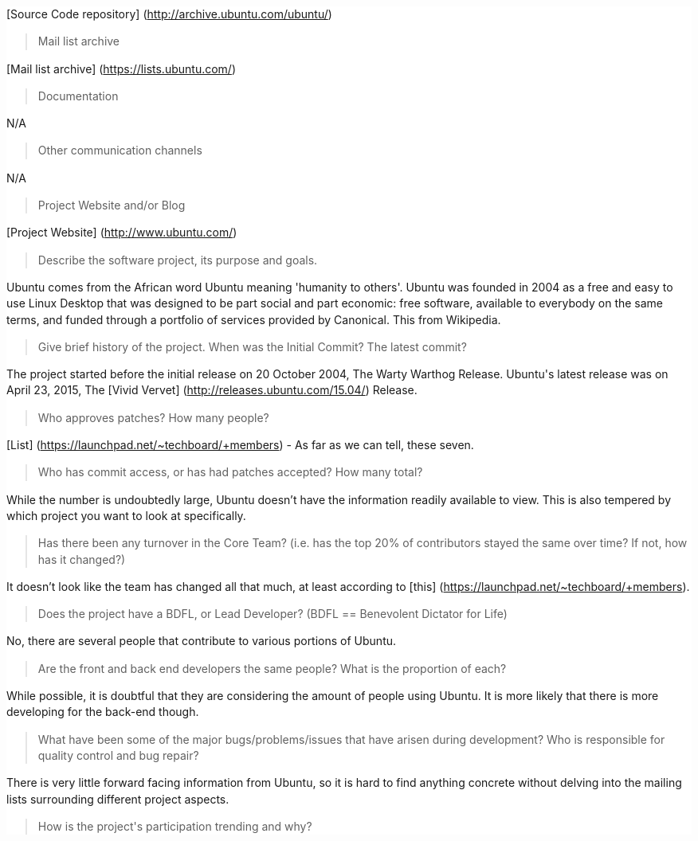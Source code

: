 [Source Code repository] (http://archive.ubuntu.com/ubuntu/)

> Mail list archive

[Mail list archive] (https://lists.ubuntu.com/)

> Documentation

N/A

> Other communication channels

N/A

> Project Website and/or Blog

[Project Website] (http://www.ubuntu.com/)

> Describe the software project, its purpose and goals.

Ubuntu comes from the African word Ubuntu meaning 'humanity to others'. Ubuntu was founded in 2004 as a free and easy to use Linux Desktop that was designed to be part social and part economic: free software, available to everybody on the same terms, and funded through a portfolio of services provided by Canonical. This from Wikipedia.

> Give brief history of the project. When was the Initial Commit? The latest commit?

The project started before the initial release on 20 October 2004, The Warty Warthog Release. Ubuntu's latest release was on April 23, 2015, The [Vivid Vervet] (http://releases.ubuntu.com/15.04/) Release.

> Who approves patches? How many people?

[List] (https://launchpad.net/~techboard/+members) - As far as we can tell, these seven. 

> Who has commit access, or has had patches accepted?  How many total?

While the number is undoubtedly large, Ubuntu doesn’t have the information readily available to view. This is also tempered by which project you want to look at specifically.

> Has there been any turnover in the Core Team? (i.e. has the top 20% of contributors stayed the same over time? If not, how has it changed?)

It doesn’t look like the team has changed all that much, at least according to [this] (https://launchpad.net/~techboard/+members).

> Does the project have a BDFL, or Lead Developer? (BDFL == Benevolent Dictator for Life)

No, there are several people that contribute to various portions of Ubuntu.

> Are the front and back end developers the same people? What is the proportion of each?

While possible, it is doubtful that they are considering the amount of people using Ubuntu. It is more likely that there is more developing for the back-end though.

> What have been some of the major bugs/problems/issues that have arisen during development? Who is responsible for quality control and bug repair?

There is very little forward facing information from Ubuntu, so it is hard to find anything concrete without delving into the mailing lists surrounding different project aspects.

> How is the project's participation trending and why?

